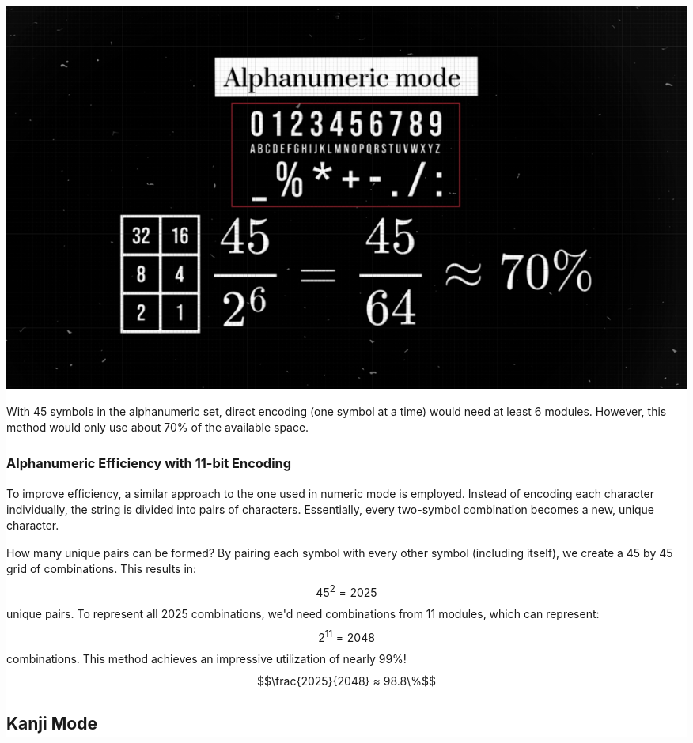 ![](qr_codes/19_Alphanumeric_wasteful.png)

With 45 symbols in the alphanumeric set, direct encoding (one symbol at a time) would need at least 6 modules. However, this method would only use about 70% of the available space.

### Alphanumeric Efficiency with 11-bit Encoding

![](qr_codes/20_Alphanumeric_11bit.mp4)

To improve efficiency, a similar approach to the one used in numeric mode is employed. Instead of encoding each character individually, the string is divided into pairs of characters. Essentially, every two-symbol combination becomes a new, unique character.

How many unique pairs can be formed? By pairing each symbol with every other symbol (including itself), we create a 45 by 45 grid of combinations. This results in:
$$45^2 = 2025$$
unique pairs. To represent all 2025 combinations, we'd need combinations from 11 modules, which can represent:
$$2^{11} = 2048$$
combinations. 
This method achieves an impressive utilization of nearly 99%!
$$\frac{2025}{2048} ≈ 98.8\%$$

## Kanji Mode
